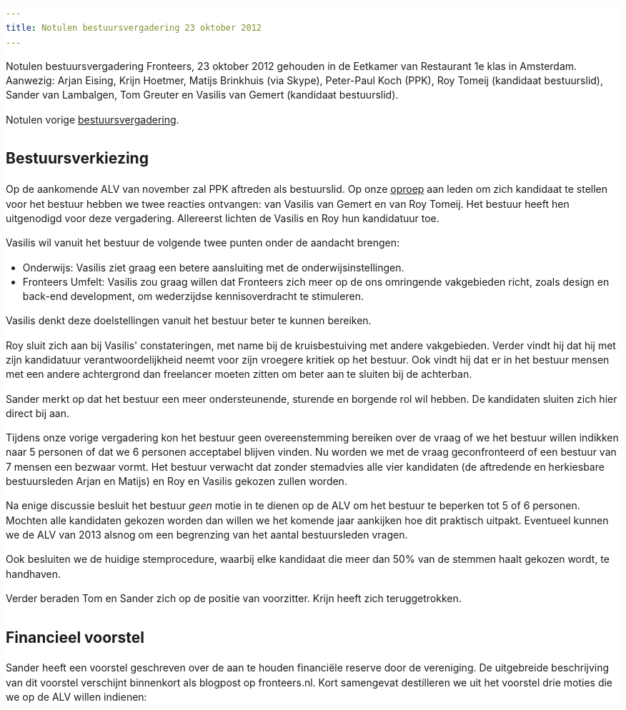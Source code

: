 ```yaml
---
title: Notulen bestuursvergadering 23 oktober 2012
---
```


Notulen bestuursvergadering Fronteers, 23 oktober 2012 gehouden in de Eetkamer van Restaurant 1e klas in Amsterdam. Aanwezig: Arjan Eising, Krijn Hoetmer, Matijs Brinkhuis (via Skype), Peter-Paul Koch (PPK), Roy Tomeij (kandidaat bestuurslid), Sander van Lambalgen, Tom Greuter en Vasilis van Gemert (kandidaat bestuurslid).

Notulen vorige [bestuursvergadering](/vereniging/bestuur/notulen/03-09-2012).

## Bestuursverkiezing

Op de aankomende ALV van november zal PPK aftreden als bestuurslid. Op onze [oproep](/blog/2012/09/alv-en-bestuursverkiezingen) aan leden om zich kandidaat te stellen voor het bestuur hebben we twee reacties ontvangen: van Vasilis van Gemert en van Roy Tomeij. Het bestuur heeft hen uitgenodigd voor deze vergadering. Allereerst lichten de Vasilis en Roy hun kandidatuur toe.

Vasilis wil vanuit het bestuur de volgende twee punten onder de aandacht brengen:

-   Onderwijs: Vasilis ziet graag een betere aansluiting met de onderwijsinstellingen.
-   Fronteers Umfelt: Vasilis zou graag willen dat Fronteers zich meer op de ons omringende vakgebieden richt, zoals design en back-end development, om wederzijdse kennisoverdracht te stimuleren.

Vasilis denkt deze doelstellingen vanuit het bestuur beter te kunnen bereiken.

Roy sluit zich aan bij Vasilis' constateringen, met name bij de kruisbestuiving met andere vakgebieden. Verder vindt hij dat hij met zijn kandidatuur verantwoordelijkheid neemt voor zijn vroegere kritiek op het bestuur. Ook vindt hij dat er in het bestuur mensen met een andere achtergrond dan freelancer moeten zitten om beter aan te sluiten bij de achterban.

Sander merkt op dat het bestuur een meer ondersteunende, sturende en borgende rol wil hebben. De kandidaten sluiten zich hier direct bij aan.

Tijdens onze vorige vergadering kon het bestuur geen overeenstemming bereiken over de vraag of we het bestuur willen indikken naar 5 personen of dat we 6 personen acceptabel blijven vinden. Nu worden we met de vraag geconfronteerd of een bestuur van 7 mensen een bezwaar vormt. Het bestuur verwacht dat zonder stemadvies alle vier kandidaten (de aftredende en herkiesbare bestuursleden Arjan en Matijs) en Roy en Vasilis gekozen zullen worden.

Na enige discussie besluit het bestuur _geen_ motie in te dienen op de ALV om het bestuur te beperken tot 5 of 6 personen. Mochten alle kandidaten gekozen worden dan willen we het komende jaar aankijken hoe dit praktisch uitpakt. Eventueel kunnen we de ALV van 2013 alsnog om een begrenzing van het aantal bestuursleden vragen.

Ook besluiten we de huidige stemprocedure, waarbij elke kandidaat die meer dan 50% van de stemmen haalt gekozen wordt, te handhaven.

Verder beraden Tom en Sander zich op de positie van voorzitter. Krijn heeft zich teruggetrokken.

## Financieel voorstel

Sander heeft een voorstel geschreven over de aan te houden financiële reserve door de vereniging. De uitgebreide beschrijving van dit voorstel verschijnt binnenkort als blogpost op fronteers.nl. Kort samengevat destilleren we uit het voorstel drie moties die we op de ALV willen indienen:
